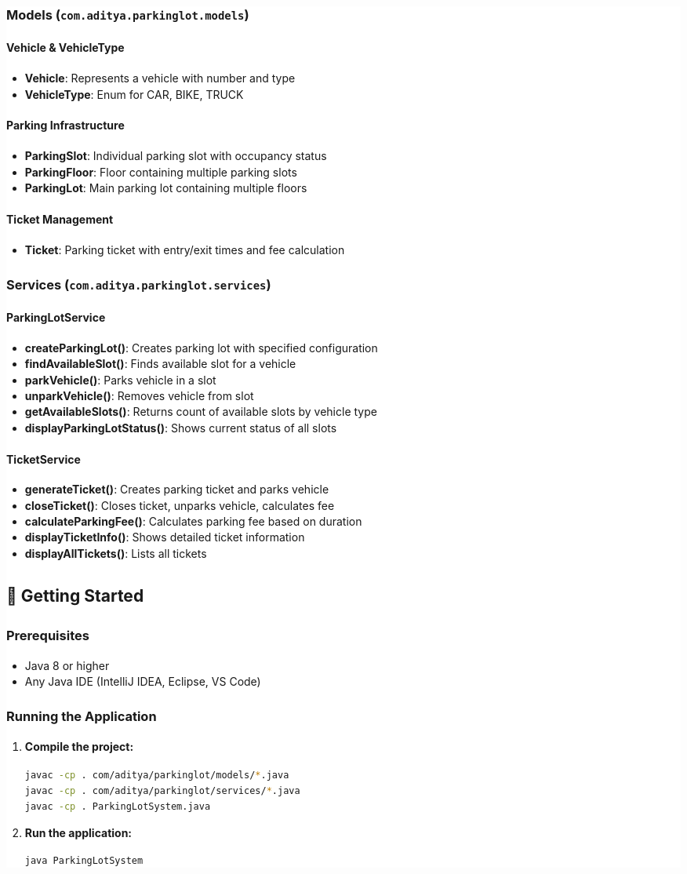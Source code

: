 ### Models (`com.aditya.parkinglot.models`)

#### Vehicle & VehicleType
- **Vehicle**: Represents a vehicle with number and type
- **VehicleType**: Enum for CAR, BIKE, TRUCK

#### Parking Infrastructure
- **ParkingSlot**: Individual parking slot with occupancy status
- **ParkingFloor**: Floor containing multiple parking slots
- **ParkingLot**: Main parking lot containing multiple floors

#### Ticket Management
- **Ticket**: Parking ticket with entry/exit times and fee calculation

### Services (`com.aditya.parkinglot.services`)

#### ParkingLotService
- **createParkingLot()**: Creates parking lot with specified configuration
- **findAvailableSlot()**: Finds available slot for a vehicle
- **parkVehicle()**: Parks vehicle in a slot
- **unparkVehicle()**: Removes vehicle from slot
- **getAvailableSlots()**: Returns count of available slots by vehicle type
- **displayParkingLotStatus()**: Shows current status of all slots

#### TicketService
- **generateTicket()**: Creates parking ticket and parks vehicle
- **closeTicket()**: Closes ticket, unparks vehicle, calculates fee
- **calculateParkingFee()**: Calculates parking fee based on duration
- **displayTicketInfo()**: Shows detailed ticket information
- **displayAllTickets()**: Lists all tickets

## 🚀 Getting Started

### Prerequisites
- Java 8 or higher
- Any Java IDE (IntelliJ IDEA, Eclipse, VS Code)

### Running the Application

1. **Compile the project:**
   ```bash
   javac -cp . com/aditya/parkinglot/models/*.java
   javac -cp . com/aditya/parkinglot/services/*.java
   javac -cp . ParkingLotSystem.java
   ```

2. **Run the application:**
   ```bash
   java ParkingLotSystem
   ```
